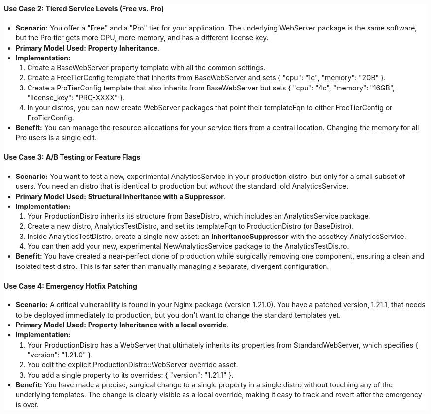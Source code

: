 #### **Use Case 2: Tiered Service Levels (Free vs. Pro)**

* **Scenario:** You offer a "Free" and a "Pro" tier for your application. The underlying WebServer package is the same software, but the Pro tier gets more CPU, more memory, and has a different license key.  
* **Primary Model Used:** **Property Inheritance**.  
* **Implementation:**  
  1. Create a BaseWebServer property template with all the common settings.  
  2. Create a FreeTierConfig template that inherits from BaseWebServer and sets { "cpu": "1c", "memory": "2GB" }.  
  3. Create a ProTierConfig template that also inherits from BaseWebServer but sets { "cpu": "4c", "memory": "16GB", "license\_key": "PRO-XXXX" }.  
  4. In your distros, you can now create WebServer packages that point their templateFqn to either FreeTierConfig or ProTierConfig.  
* **Benefit:** You can manage the resource allocations for your service tiers from a central location. Changing the memory for all Pro users is a single edit.

#### **Use Case 3: A/B Testing or Feature Flags**

* **Scenario:** You want to test a new, experimental AnalyticsService in your production distro, but only for a small subset of users. You need an distro that is identical to production but *without* the standard, old AnalyticsService.  
* **Primary Model Used:** **Structural Inheritance with a Suppressor**.  
* **Implementation:**  
  1. Your ProductionDistro inherits its structure from BaseDistro, which includes an AnalyticsService package.  
  2. Create a new distro, AnalyticsTestDistro, and set its templateFqn to ProductionDistro (or BaseDistro).  
  3. Inside AnalyticsTestDistro, create a single new asset: an **InheritanceSuppressor** with the assetKey AnalyticsService.  
  4. You can then add your new, experimental NewAnalyticsService package to the AnalyticsTestDistro.  
* **Benefit:** You have created a near-perfect clone of production while surgically removing one component, ensuring a clean and isolated test distro. This is far safer than manually managing a separate, divergent configuration.

#### **Use Case 4: Emergency Hotfix Patching**

* **Scenario:** A critical vulnerability is found in your Nginx package (version 1.21.0). You have a patched version, 1.21.1, that needs to be deployed immediately to production, but you don't want to change the standard templates yet.  
* **Primary Model Used:** **Property Inheritance with a local override**.  
* **Implementation:**  
  1. Your ProductionDistro has a WebServer that ultimately inherits its properties from StandardWebServer, which specifies { "version": "1.21.0" }.  
  2. You edit the explicit ProductionDistro::WebServer override asset.  
  3. You add a single property to its overrides: { "version": "1.21.1" }.  
* **Benefit:** You have made a precise, surgical change to a single property in a single distro without touching any of the underlying templates. The change is clearly visible as a local override, making it easy to track and revert after the emergency is over.
